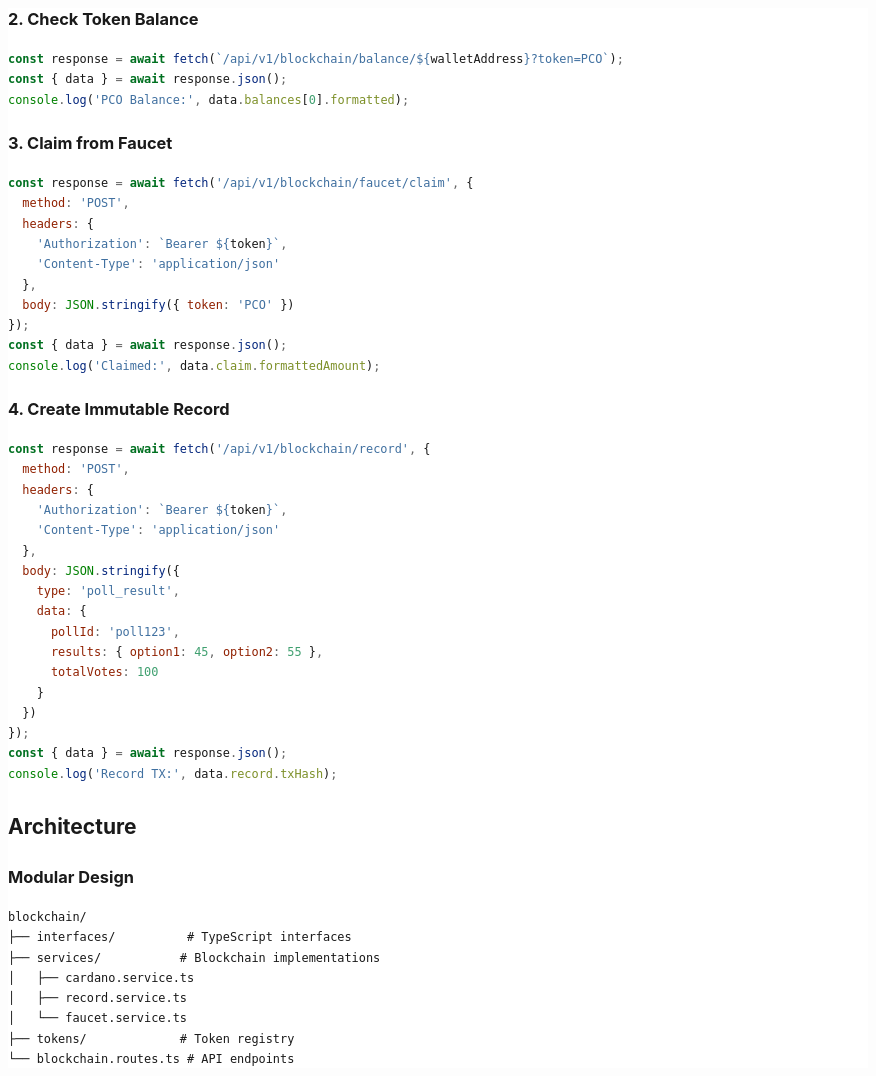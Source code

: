 ### 2. Check Token Balance
```javascript
const response = await fetch(`/api/v1/blockchain/balance/${walletAddress}?token=PCO`);
const { data } = await response.json();
console.log('PCO Balance:', data.balances[0].formatted);
```

### 3. Claim from Faucet
```javascript
const response = await fetch('/api/v1/blockchain/faucet/claim', {
  method: 'POST',
  headers: {
    'Authorization': `Bearer ${token}`,
    'Content-Type': 'application/json'
  },
  body: JSON.stringify({ token: 'PCO' })
});
const { data } = await response.json();
console.log('Claimed:', data.claim.formattedAmount);
```

### 4. Create Immutable Record
```javascript
const response = await fetch('/api/v1/blockchain/record', {
  method: 'POST',
  headers: {
    'Authorization': `Bearer ${token}`,
    'Content-Type': 'application/json'
  },
  body: JSON.stringify({
    type: 'poll_result',
    data: {
      pollId: 'poll123',
      results: { option1: 45, option2: 55 },
      totalVotes: 100
    }
  })
});
const { data } = await response.json();
console.log('Record TX:', data.record.txHash);
```

## Architecture

### Modular Design
```
blockchain/
├── interfaces/          # TypeScript interfaces
├── services/           # Blockchain implementations
│   ├── cardano.service.ts
│   ├── record.service.ts
│   └── faucet.service.ts
├── tokens/             # Token registry
└── blockchain.routes.ts # API endpoints
```
